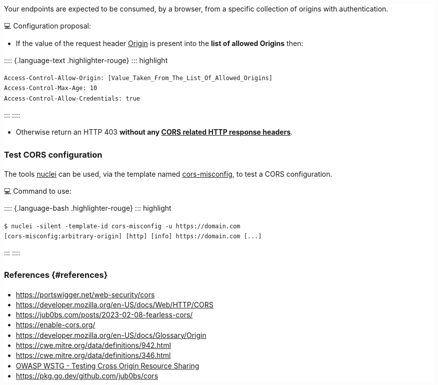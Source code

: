 Your endpoints are expected to be consumed, by a browser, from a
specific collection of origins with authentication.

💻 Configuration proposal:

- If the value of the request header
  [Origin](https://developer.mozilla.org/en-US/docs/Web/HTTP/CORS#origin)
  is present into the **list of allowed Origins** then:

:::: {.language-text .highlighter-rouge}
::: highlight
``` highlight
Access-Control-Allow-Origin: [Value_Taken_From_The_List_Of_Allowed_Origins]
Access-Control-Max-Age: 10
Access-Control-Allow-Credentials: true
```
:::
::::

- Otherwise return an HTTP 403 **without any [CORS related HTTP response
  headers](https://developer.mozilla.org/en-US/docs/Web/HTTP/CORS#the_http_response_headers)**.

### Test CORS configuration

The tools [nuclei](https://github.com/projectdiscovery/nuclei) can be
used, via the template named
[cors-misconfig](https://github.com/projectdiscovery/nuclei-templates/blob/main/http/vulnerabilities/generic/cors-misconfig.yaml),
to test a CORS configuration.

💻 Command to use:

:::: {.language-bash .highlighter-rouge}
::: highlight
``` highlight
$ nuclei -silent -template-id cors-misconfig -u https://domain.com
[cors-misconfig:arbitrary-origin] [http] [info] https://domain.com [...]
```
:::
::::

### References {#references}

- <https://portswigger.net/web-security/cors>
- <https://developer.mozilla.org/en-US/docs/Web/HTTP/CORS>
- <https://jub0bs.com/posts/2023-02-08-fearless-cors/>
- <https://enable-cors.org/>
- <https://developer.mozilla.org/en-US/docs/Glossary/Origin>
- <https://cwe.mitre.org/data/definitions/942.html>
- <https://cwe.mitre.org/data/definitions/346.html>
- [OWASP WSTG - Testing Cross Origin Resource
  Sharing](../www-project-web-security-testing-guide/stable/4-Web_Application_Security_Testing/11-Client-side_Testing/07-Testing_Cross_Origin_Resource_Sharing.html)
- <https://pkg.go.dev/github.com/jub0bs/cors>
